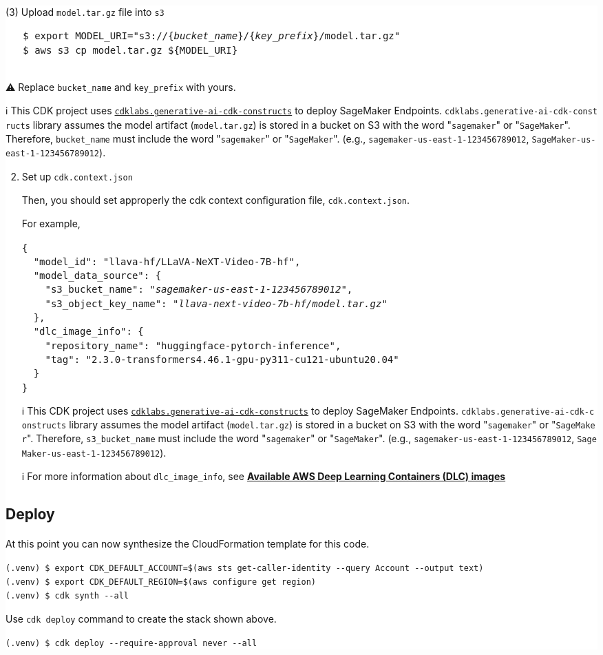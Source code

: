    (3) Upload `model.tar.gz` file into `s3`
   <pre>
   $ export MODEL_URI="s3://{<i>bucket_name</i>}/{<i>key_prefix</i>}/model.tar.gz"
   $ aws s3 cp model.tar.gz ${MODEL_URI}
   </pre>

   :warning: Replace `bucket_name` and `key_prefix` with yours.

   :information_source: This CDK project uses [`cdklabs.generative-ai-cdk-constructs`](https://awslabs.github.io/generative-ai-cdk-constructs/) to deploy SageMaker Endpoints. `cdklabs.generative-ai-cdk-constructs` library assumes the model artifact (`model.tar.gz`) is stored in a bucket on S3 with the word "`sagemaker`" or "`SageMaker`". Therefore, `bucket_name` must include the word "`sagemaker`" or "`SageMaker`". (e.g., `sagemaker-us-east-1-123456789012`, `SageMaker-us-east-1-123456789012`).

2. Set up `cdk.context.json`

   Then, you should set approperly the cdk context configuration file, `cdk.context.json`.

   For example,
   <pre>
   {
     "model_id": "llava-hf/LLaVA-NeXT-Video-7B-hf",
     "model_data_source": {
       "s3_bucket_name": "<i>sagemaker-us-east-1-123456789012</i>",
       "s3_object_key_name": "<i>llava-next-video-7b-hf/model.tar.gz</i>"
     },
     "dlc_image_info": {
       "repository_name": "huggingface-pytorch-inference",
       "tag": "2.3.0-transformers4.46.1-gpu-py311-cu121-ubuntu20.04"
     }
   }
   </pre>
   :information_source: This CDK project uses [`cdklabs.generative-ai-cdk-constructs`](https://awslabs.github.io/generative-ai-cdk-constructs/) to deploy SageMaker Endpoints. `cdklabs.generative-ai-cdk-constructs` library assumes the model artifact (`model.tar.gz`) is stored in a bucket on S3 with the word "`sagemaker`" or "`SageMaker`". Therefore, `s3_bucket_name` must include the word "`sagemaker`" or "`SageMaker`". (e.g., `sagemaker-us-east-1-123456789012`, `SageMaker-us-east-1-123456789012`).

   :information_source: For more information about `dlc_image_info`, see [**Available AWS Deep Learning Containers (DLC) images**](https://github.com/aws/deep-learning-containers/blob/master/available_images.md)


## Deploy

At this point you can now synthesize the CloudFormation template for this code.

```
(.venv) $ export CDK_DEFAULT_ACCOUNT=$(aws sts get-caller-identity --query Account --output text)
(.venv) $ export CDK_DEFAULT_REGION=$(aws configure get region)
(.venv) $ cdk synth --all
```

Use `cdk deploy` command to create the stack shown above.

```
(.venv) $ cdk deploy --require-approval never --all
```
